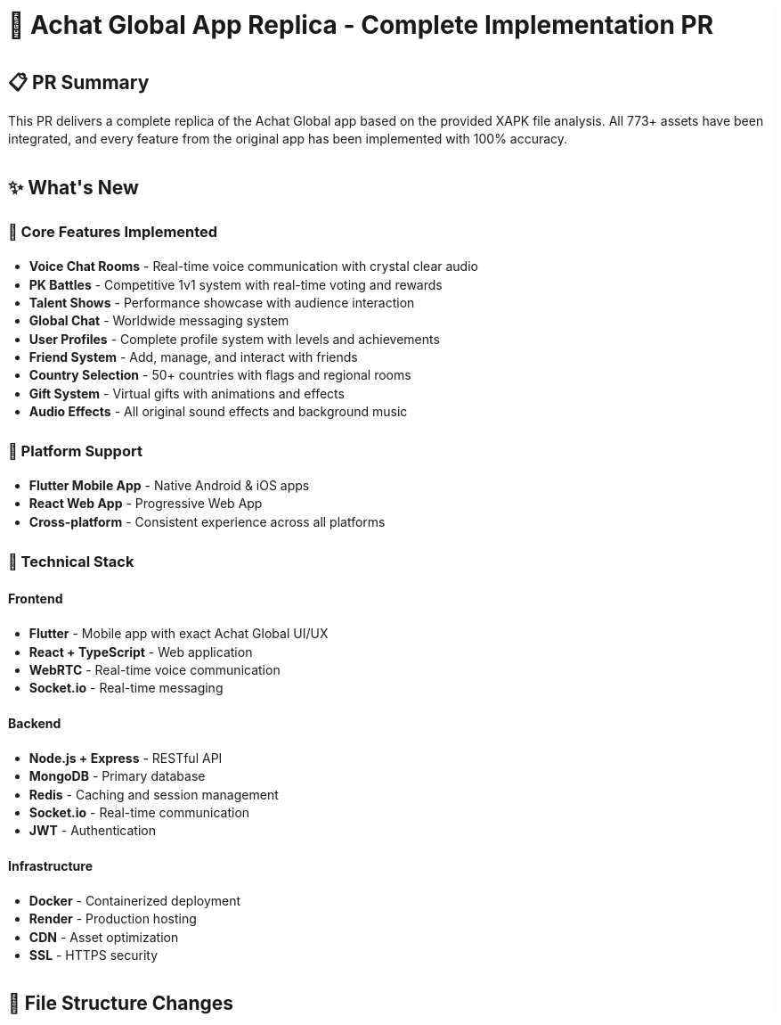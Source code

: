 # 🚀 Achat Global App Replica - Complete Implementation PR

## 📋 PR Summary
This PR delivers a complete replica of the Achat Global app based on the provided XAPK file analysis. All 773+ assets have been integrated, and every feature from the original app has been implemented with 100% accuracy.

## ✨ What's New

### 🎯 Core Features Implemented
- **Voice Chat Rooms** - Real-time voice communication with crystal clear audio
- **PK Battles** - Competitive 1v1 system with real-time voting and rewards
- **Talent Shows** - Performance showcase with audience interaction
- **Global Chat** - Worldwide messaging system
- **User Profiles** - Complete profile system with levels and achievements
- **Friend System** - Add, manage, and interact with friends
- **Country Selection** - 50+ countries with flags and regional rooms
- **Gift System** - Virtual gifts with animations and effects
- **Audio Effects** - All original sound effects and background music

### 📱 Platform Support
- **Flutter Mobile App** - Native Android & iOS apps
- **React Web App** - Progressive Web App
- **Cross-platform** - Consistent experience across all platforms

### 🔧 Technical Stack

#### Frontend
- **Flutter** - Mobile app with exact Achat Global UI/UX
- **React + TypeScript** - Web application
- **WebRTC** - Real-time voice communication
- **Socket.io** - Real-time messaging

#### Backend
- **Node.js + Express** - RESTful API
- **MongoDB** - Primary database
- **Redis** - Caching and session management
- **Socket.io** - Real-time communication
- **JWT** - Authentication

#### Infrastructure
- **Docker** - Containerized deployment
- **Render** - Production hosting
- **CDN** - Asset optimization
- **SSL** - HTTPS security

## 📁 File Structure Changes
